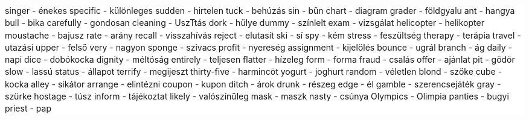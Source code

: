 singer - énekes
specific - különleges
sudden - hirtelen
tuck - behúzás
sin - bűn
chart - diagram
grader - földgyalu
ant - hangya
bull - bika
carefully - gondosan
cleaning - UszTtás
dork - hülye
dummy - színlelt
exam - vizsgálat
helicopter - helikopter
moustache - bajusz
rate - arány
recall - visszahívás
reject - elutasít
ski - sí
spy - kém
stress - feszültség
therapy - terápia
travel - utazási
upper - felső
very - nagyon
sponge - szivacs
profit - nyereség
assignment - kijelölés
bounce - ugrál
branch - ág
daily - napi
dice - dobókocka
dignity - méltóság
entirely - teljesen
flatter - hízeleg
form - forma
fraud - csalás
offer - ajánlat
pit - gödör
slow - lassú
status - állapot
terrify - megijeszt
thirty-five - harmincöt
yogurt - joghurt
random - véletlen
blond - szőke
cube - kocka
alley - sikátor
arrange - elintézni
coupon - kupon
ditch - árok
drunk - részeg
edge - él
gamble - szerencsejáték
gray - szürke
hostage - túsz
inform - tájékoztat
likely - valószínűleg
mask - maszk
nasty - csúnya
Olympics - Olimpia
panties - bugyi
priest - pap